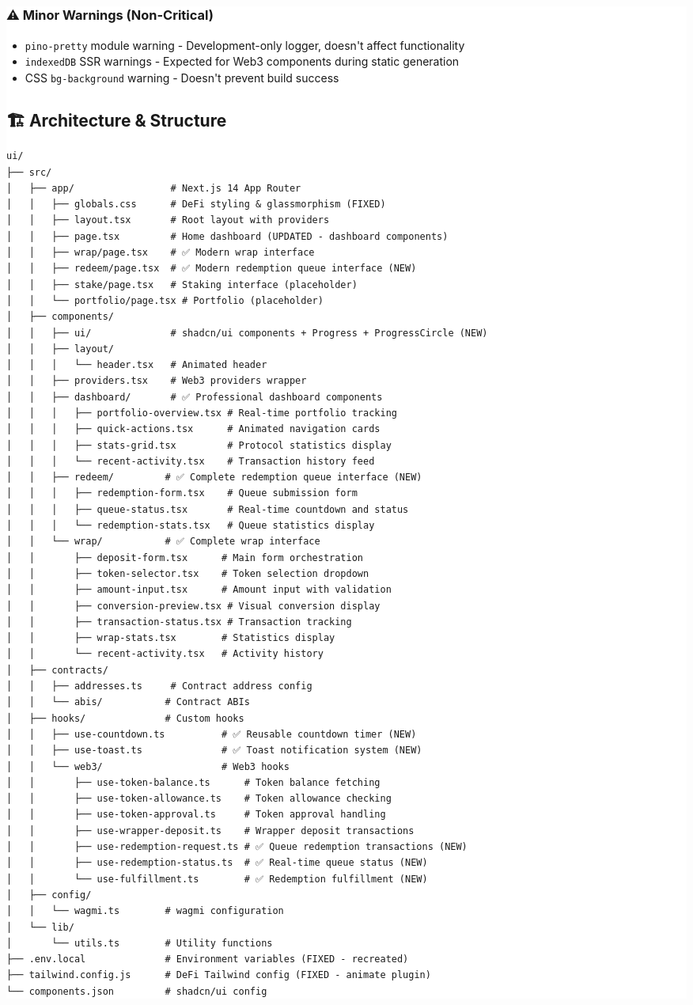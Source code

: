 ### ⚠️ Minor Warnings (Non-Critical)
- `pino-pretty` module warning - Development-only logger, doesn't affect functionality
- `indexedDB` SSR warnings - Expected for Web3 components during static generation
- CSS `bg-background` warning - Doesn't prevent build success

## 🏗️ Architecture & Structure

```
ui/
├── src/
│   ├── app/                 # Next.js 14 App Router
│   │   ├── globals.css      # DeFi styling & glassmorphism (FIXED)
│   │   ├── layout.tsx       # Root layout with providers
│   │   ├── page.tsx         # Home dashboard (UPDATED - dashboard components)
│   │   ├── wrap/page.tsx    # ✅ Modern wrap interface
│   │   ├── redeem/page.tsx  # ✅ Modern redemption queue interface (NEW)
│   │   ├── stake/page.tsx   # Staking interface (placeholder)
│   │   └── portfolio/page.tsx # Portfolio (placeholder)
│   ├── components/
│   │   ├── ui/              # shadcn/ui components + Progress + ProgressCircle (NEW)
│   │   ├── layout/
│   │   │   └── header.tsx   # Animated header
│   │   ├── providers.tsx    # Web3 providers wrapper
│   │   ├── dashboard/       # ✅ Professional dashboard components
│   │   │   ├── portfolio-overview.tsx # Real-time portfolio tracking
│   │   │   ├── quick-actions.tsx      # Animated navigation cards
│   │   │   ├── stats-grid.tsx         # Protocol statistics display
│   │   │   └── recent-activity.tsx    # Transaction history feed
│   │   ├── redeem/         # ✅ Complete redemption queue interface (NEW)
│   │   │   ├── redemption-form.tsx    # Queue submission form
│   │   │   ├── queue-status.tsx       # Real-time countdown and status
│   │   │   └── redemption-stats.tsx   # Queue statistics display
│   │   └── wrap/           # ✅ Complete wrap interface
│   │       ├── deposit-form.tsx      # Main form orchestration
│   │       ├── token-selector.tsx    # Token selection dropdown
│   │       ├── amount-input.tsx      # Amount input with validation
│   │       ├── conversion-preview.tsx # Visual conversion display
│   │       ├── transaction-status.tsx # Transaction tracking
│   │       ├── wrap-stats.tsx        # Statistics display
│   │       └── recent-activity.tsx   # Activity history
│   ├── contracts/
│   │   ├── addresses.ts     # Contract address config
│   │   └── abis/           # Contract ABIs
│   ├── hooks/              # Custom hooks
│   │   ├── use-countdown.ts          # ✅ Reusable countdown timer (NEW)
│   │   ├── use-toast.ts              # ✅ Toast notification system (NEW)
│   │   └── web3/                     # Web3 hooks
│   │       ├── use-token-balance.ts      # Token balance fetching
│   │       ├── use-token-allowance.ts    # Token allowance checking
│   │       ├── use-token-approval.ts     # Token approval handling
│   │       ├── use-wrapper-deposit.ts    # Wrapper deposit transactions
│   │       ├── use-redemption-request.ts # ✅ Queue redemption transactions (NEW)
│   │       ├── use-redemption-status.ts  # ✅ Real-time queue status (NEW)
│   │       └── use-fulfillment.ts        # ✅ Redemption fulfillment (NEW)
│   ├── config/
│   │   └── wagmi.ts        # wagmi configuration
│   └── lib/
│       └── utils.ts        # Utility functions
├── .env.local              # Environment variables (FIXED - recreated)
├── tailwind.config.js      # DeFi Tailwind config (FIXED - animate plugin)
└── components.json         # shadcn/ui config
```
